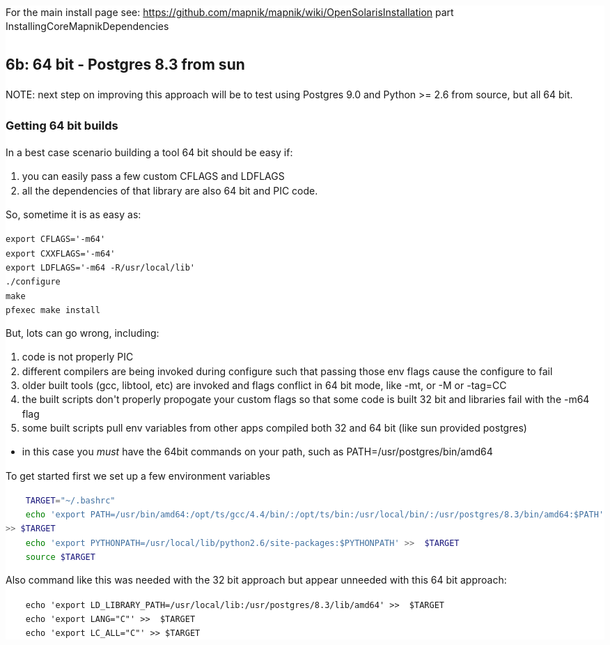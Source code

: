 



For the main install page see: https://github.com/mapnik/mapnik/wiki/OpenSolarisInstallation part InstallingCoreMapnikDependencies

## 6b: 64 bit - Postgres 8.3 from sun

NOTE: next step on improving this approach will be to test using Postgres 9.0 and Python >= 2.6 from source, but all 64 bit.

### Getting 64 bit builds
In a best case scenario building a tool 64 bit should be easy if:

1. you can easily pass a few custom CFLAGS and LDFLAGS
2. all the dependencies of that library are also 64 bit and PIC code.

So, sometime it is as easy as:

    export CFLAGS='-m64'
    export CXXFLAGS='-m64'
    export LDFLAGS='-m64 -R/usr/local/lib'
    ./configure
    make
    pfexec make install

But, lots can go wrong, including:

1. code is not properly PIC
2. different compilers are being invoked during configure such that passing those env flags cause the configure to fail
3. older built tools (gcc, libtool, etc) are invoked and flags conflict in 64 bit mode, like -mt, or -M or -tag=CC
4. the built scripts don't properly propogate your custom flags so that some code is built 32 bit and libraries fail with the -m64 flag
5. some built scripts pull env variables from other apps compiled both 32 and 64 bit (like sun provided postgres)
  * in this case you *must* have the 64bit commands on your path, such as PATH=/usr/postgres/bin/amd64


To get started first we set up a few environment variables

```sh
    TARGET="~/.bashrc"
    echo 'export PATH=/usr/bin/amd64:/opt/ts/gcc/4.4/bin/:/opt/ts/bin:/usr/local/bin/:/usr/postgres/8.3/bin/amd64:$PATH' >> $TARGET
    echo 'export PYTHONPATH=/usr/local/lib/python2.6/site-packages:$PYTHONPATH' >>  $TARGET
    source $TARGET
```

Also command like this was needed with the 32 bit approach but appear unneeded with this 64 bit approach:

```
    echo 'export LD_LIBRARY_PATH=/usr/local/lib:/usr/postgres/8.3/lib/amd64' >>  $TARGET
    echo 'export LANG="C"' >>  $TARGET
    echo 'export LC_ALL="C"' >> $TARGET
```
